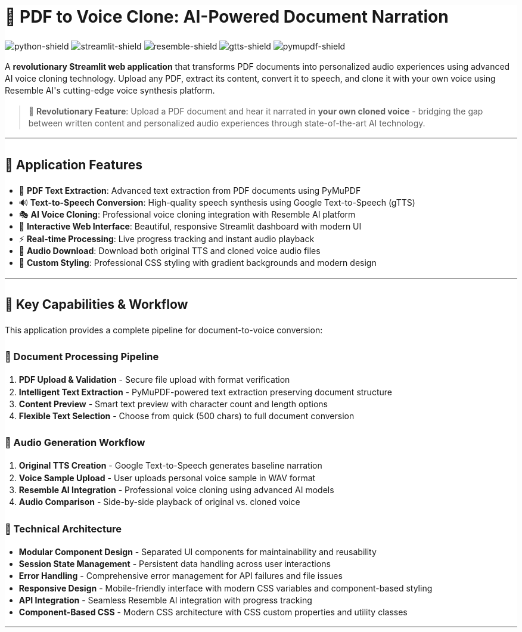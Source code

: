 # 🎤 PDF to Voice Clone: AI-Powered Document Narration

![python-shield](https://img.shields.io/badge/Python-3.8%2B-blue.svg)
![streamlit-shield](https://img.shields.io/badge/Streamlit-1.28%2B-red)
![resemble-shield](https://img.shields.io/badge/Resemble%20AI-API-purple)
![gtts-shield](https://img.shields.io/badge/gTTS-2.3%2B-green)
![pymupdf-shield](https://img.shields.io/badge/PyMuPDF-1.23%2B-orange)

A **revolutionary Streamlit web application** that transforms PDF documents into personalized audio experiences using advanced AI voice cloning technology. Upload any PDF, extract its content, convert it to speech, and clone it with your own voice using Resemble AI's cutting-edge voice synthesis platform.

> 🚀 **Revolutionary Feature**: Upload a PDF document and hear it narrated in **your own cloned voice** - bridging the gap between written content and personalized audio experiences through state-of-the-art AI technology.

---

## 🌟 Application Features

- 🎯 **PDF Text Extraction**: Advanced text extraction from PDF documents using PyMuPDF
- 🔊 **Text-to-Speech Conversion**: High-quality speech synthesis using Google Text-to-Speech (gTTS)
- 🎭 **AI Voice Cloning**: Professional voice cloning integration with Resemble AI platform
- 📱 **Interactive Web Interface**: Beautiful, responsive Streamlit dashboard with modern UI
- ⚡ **Real-time Processing**: Live progress tracking and instant audio playback
- 💾 **Audio Download**: Download both original TTS and cloned voice audio files
- 🎨 **Custom Styling**: Professional CSS styling with gradient backgrounds and modern design

---

## 🧠 Key Capabilities & Workflow

This application provides a complete pipeline for document-to-voice conversion:

### 📄 Document Processing Pipeline
1. **PDF Upload & Validation** - Secure file upload with format verification
2. **Intelligent Text Extraction** - PyMuPDF-powered text extraction preserving document structure
3. **Content Preview** - Smart text preview with character count and length options
4. **Flexible Text Selection** - Choose from quick (500 chars) to full document conversion

### 🎵 Audio Generation Workflow
1. **Original TTS Creation** - Google Text-to-Speech generates baseline narration
2. **Voice Sample Upload** - User uploads personal voice sample in WAV format
3. **Resemble AI Integration** - Professional voice cloning using advanced AI models
4. **Audio Comparison** - Side-by-side playback of original vs. cloned voice

### 🔧 Technical Architecture
- **Modular Component Design** - Separated UI components for maintainability and reusability
- **Session State Management** - Persistent data handling across user interactions
- **Error Handling** - Comprehensive error management for API failures and file issues
- **Responsive Design** - Mobile-friendly interface with modern CSS variables and component-based styling
- **API Integration** - Seamless Resemble AI integration with progress tracking
- **Component-Based CSS** - Modern CSS architecture with CSS custom properties and utility classes

---